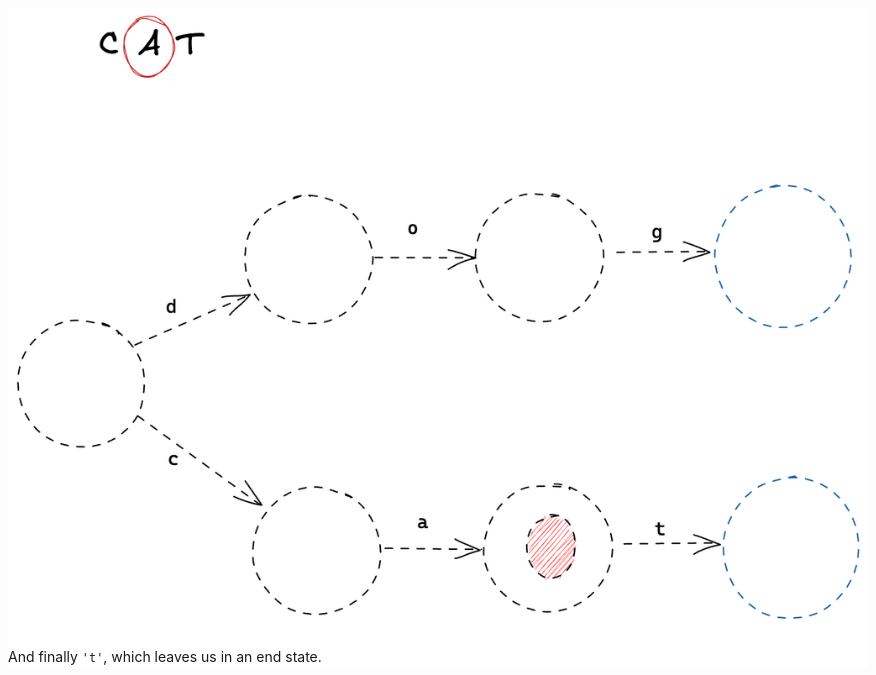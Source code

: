 ![Pasted-image-20220903165927.png](/img/Pasted-image-20220903165927.png)

And finally `'t'`, which leaves us in an end state.
